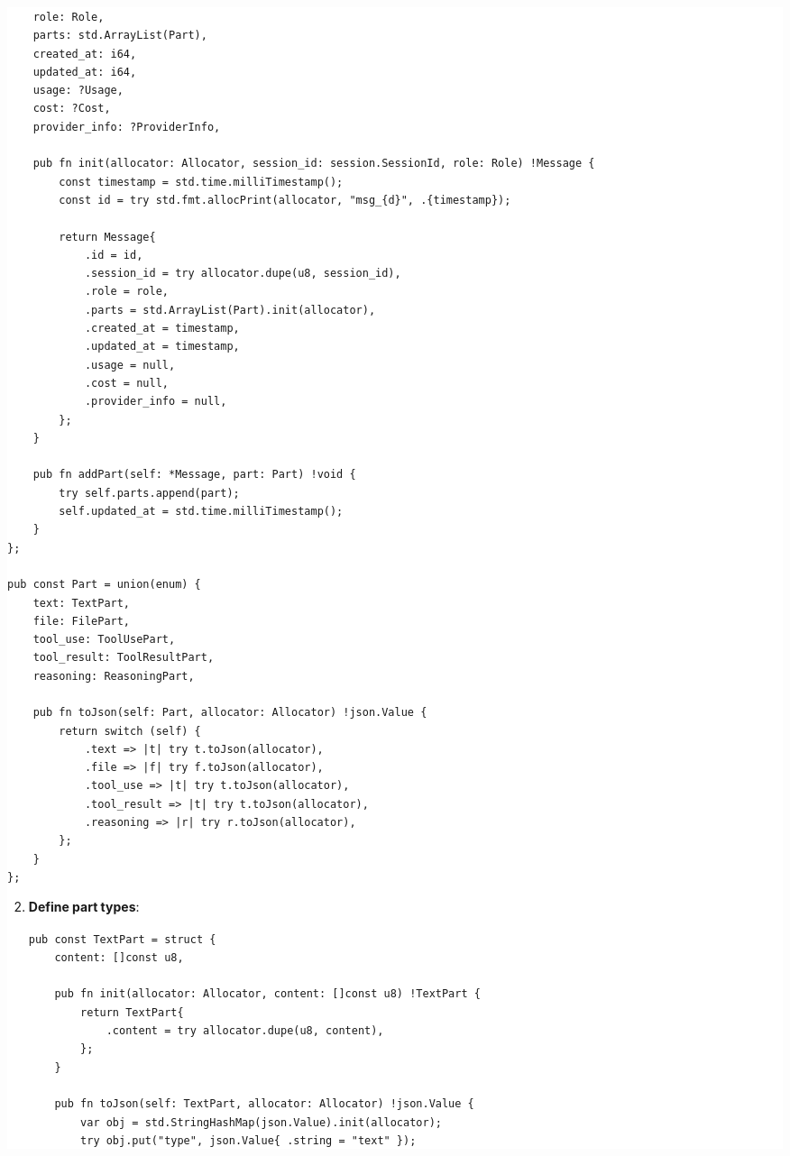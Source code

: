    ```zig
       role: Role,
       parts: std.ArrayList(Part),
       created_at: i64,
       updated_at: i64,
       usage: ?Usage,
       cost: ?Cost,
       provider_info: ?ProviderInfo,
       
       pub fn init(allocator: Allocator, session_id: session.SessionId, role: Role) !Message {
           const timestamp = std.time.milliTimestamp();
           const id = try std.fmt.allocPrint(allocator, "msg_{d}", .{timestamp});
           
           return Message{
               .id = id,
               .session_id = try allocator.dupe(u8, session_id),
               .role = role,
               .parts = std.ArrayList(Part).init(allocator),
               .created_at = timestamp,
               .updated_at = timestamp,
               .usage = null,
               .cost = null,
               .provider_info = null,
           };
       }
       
       pub fn addPart(self: *Message, part: Part) !void {
           try self.parts.append(part);
           self.updated_at = std.time.milliTimestamp();
       }
   };
   
   pub const Part = union(enum) {
       text: TextPart,
       file: FilePart,
       tool_use: ToolUsePart,
       tool_result: ToolResultPart,
       reasoning: ReasoningPart,
       
       pub fn toJson(self: Part, allocator: Allocator) !json.Value {
           return switch (self) {
               .text => |t| try t.toJson(allocator),
               .file => |f| try f.toJson(allocator),
               .tool_use => |t| try t.toJson(allocator),
               .tool_result => |t| try t.toJson(allocator),
               .reasoning => |r| try r.toJson(allocator),
           };
       }
   };
   ```

2. **Define part types**:
   ```zig
   pub const TextPart = struct {
       content: []const u8,
       
       pub fn init(allocator: Allocator, content: []const u8) !TextPart {
           return TextPart{
               .content = try allocator.dupe(u8, content),
           };
       }
       
       pub fn toJson(self: TextPart, allocator: Allocator) !json.Value {
           var obj = std.StringHashMap(json.Value).init(allocator);
           try obj.put("type", json.Value{ .string = "text" });
   ```